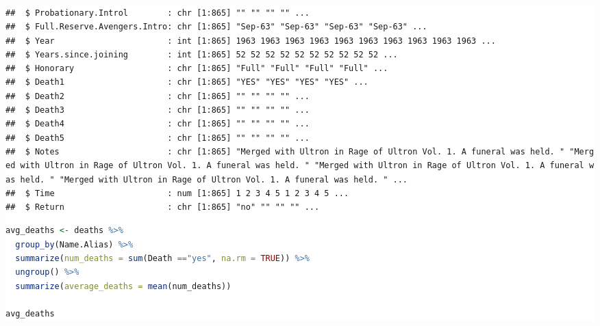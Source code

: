     ##  $ Probationary.Introl        : chr [1:865] "" "" "" "" ...
    ##  $ Full.Reserve.Avengers.Intro: chr [1:865] "Sep-63" "Sep-63" "Sep-63" "Sep-63" ...
    ##  $ Year                       : int [1:865] 1963 1963 1963 1963 1963 1963 1963 1963 1963 1963 ...
    ##  $ Years.since.joining        : int [1:865] 52 52 52 52 52 52 52 52 52 52 ...
    ##  $ Honorary                   : chr [1:865] "Full" "Full" "Full" "Full" ...
    ##  $ Death1                     : chr [1:865] "YES" "YES" "YES" "YES" ...
    ##  $ Death2                     : chr [1:865] "" "" "" "" ...
    ##  $ Death3                     : chr [1:865] "" "" "" "" ...
    ##  $ Death4                     : chr [1:865] "" "" "" "" ...
    ##  $ Death5                     : chr [1:865] "" "" "" "" ...
    ##  $ Notes                      : chr [1:865] "Merged with Ultron in Rage of Ultron Vol. 1. A funeral was held. " "Merged with Ultron in Rage of Ultron Vol. 1. A funeral was held. " "Merged with Ultron in Rage of Ultron Vol. 1. A funeral was held. " "Merged with Ultron in Rage of Ultron Vol. 1. A funeral was held. " ...
    ##  $ Time                       : num [1:865] 1 2 3 4 5 1 2 3 4 5 ...
    ##  $ Return                     : chr [1:865] "no" "" "" "" ...

``` r
avg_deaths <- deaths %>%
  group_by(Name.Alias) %>%
  summarize(num_deaths = sum(Death =="yes", na.rm = TRUE)) %>%
  ungroup() %>%
  summarize(average_deaths = mean(num_deaths))

avg_deaths
```
